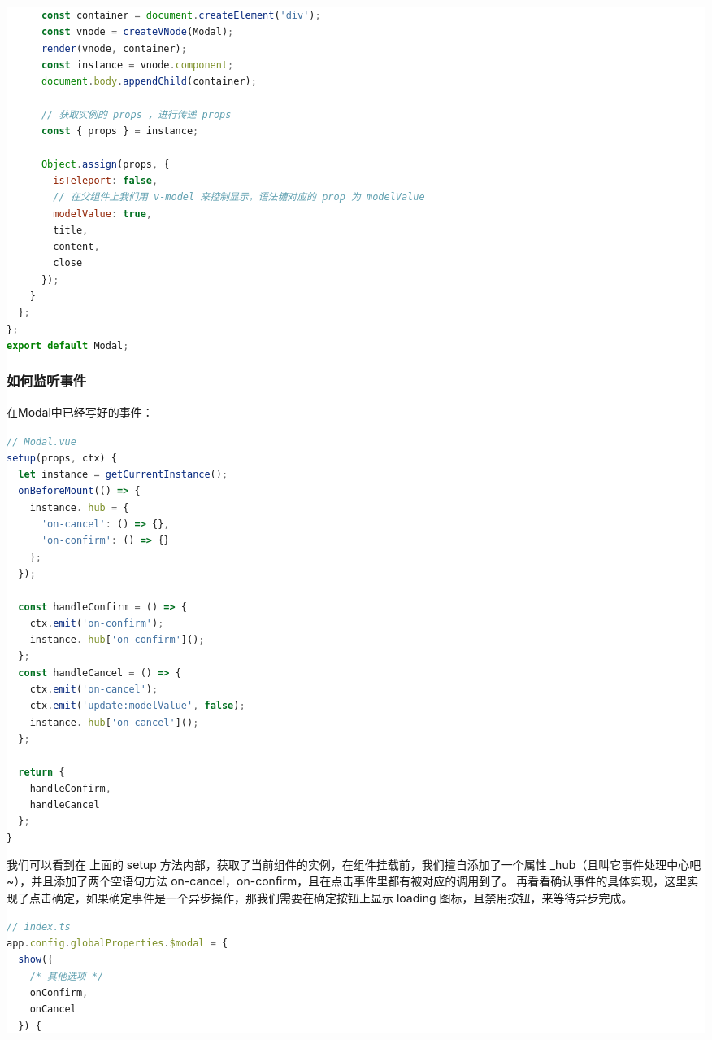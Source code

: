 ```javascript
      const container = document.createElement('div');
      const vnode = createVNode(Modal);
      render(vnode, container);
      const instance = vnode.component;
      document.body.appendChild(container);
        
      // 获取实例的 props ，进行传递 props
      const { props } = instance;

      Object.assign(props, {
        isTeleport: false,
        // 在父组件上我们用 v-model 来控制显示，语法糖对应的 prop 为 modelValue
        modelValue: true,
        title,
        content,
        close
      });
    }
  };
};
export default Modal;
```

### 如何监听事件

在Modal中已经写好的事件：
```javascript
// Modal.vue
setup(props, ctx) {
  let instance = getCurrentInstance();
  onBeforeMount(() => {
    instance._hub = {
      'on-cancel': () => {},
      'on-confirm': () => {}
    };
  });

  const handleConfirm = () => {
    ctx.emit('on-confirm');
    instance._hub['on-confirm']();
  };
  const handleCancel = () => {
    ctx.emit('on-cancel');
    ctx.emit('update:modelValue', false);
    instance._hub['on-cancel']();
  };

  return {
    handleConfirm,
    handleCancel
  };
}
```
我们可以看到在 上面的 setup 方法内部，获取了当前组件的实例，在组件挂载前，我们擅自添加了一个属性 _hub（且叫它事件处理中心吧~），并且添加了两个空语句方法 on-cancel，on-confirm，且在点击事件里都有被对应的调用到了。
再看看确认事件的具体实现，这里实现了点击确定，如果确定事件是一个异步操作，那我们需要在确定按钮上显示 loading 图标，且禁用按钮，来等待异步完成。
```javascript
// index.ts
app.config.globalProperties.$modal = {
  show({
    /* 其他选项 */
    onConfirm,
    onCancel
  }) {
```